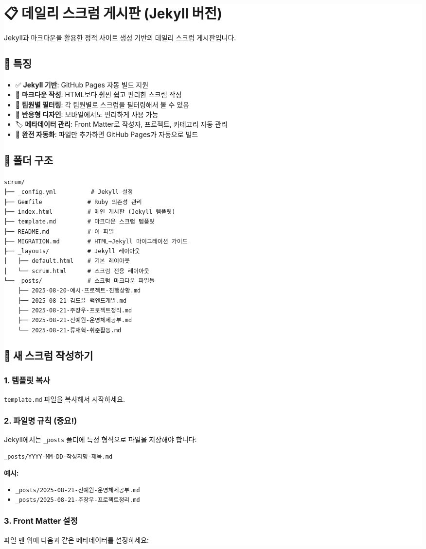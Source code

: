 # 📋 데일리 스크럼 게시판 (Jekyll 버전)

Jekyll과 마크다운을 활용한 정적 사이트 생성 기반의 데일리 스크럼 게시판입니다.

## 🚀 특징

- ✅ **Jekyll 기반**: GitHub Pages 자동 빌드 지원
- 📝 **마크다운 작성**: HTML보다 훨씬 쉽고 편리한 스크럼 작성
- 🎯 **팀원별 필터링**: 각 팀원별로 스크럼을 필터링해서 볼 수 있음
- 📱 **반응형 디자인**: 모바일에서도 편리하게 사용 가능
- 🏷️ **메타데이터 관리**: Front Matter로 작성자, 프로젝트, 카테고리 자동 관리
- 🚀 **완전 자동화**: 파일만 추가하면 GitHub Pages가 자동으로 빌드

## 📂 폴더 구조

```
scrum/
├── _config.yml          # Jekyll 설정
├── Gemfile             # Ruby 의존성 관리
├── index.html          # 메인 게시판 (Jekyll 템플릿)
├── template.md         # 마크다운 스크럼 템플릿
├── README.md           # 이 파일
├── MIGRATION.md        # HTML→Jekyll 마이그레이션 가이드
├── _layouts/           # Jekyll 레이아웃
│   ├── default.html    # 기본 레이아웃
│   └── scrum.html      # 스크럼 전용 레이아웃
└── _posts/             # 스크럼 마크다운 파일들
    ├── 2025-08-20-예시-프로젝트-진행상황.md
    ├── 2025-08-21-김도윤-백엔드개발.md
    ├── 2025-08-21-주장우-프로젝트정리.md
    ├── 2025-08-21-전예원-운영체제공부.md
    └── 2025-08-21-류재혁-취준활동.md
```

## 📝 새 스크럼 작성하기

### 1. 템플릿 복사
`template.md` 파일을 복사해서 시작하세요.

### 2. 파일명 규칙 (중요!)
Jekyll에서는 `_posts` 폴더에 특정 형식으로 파일을 저장해야 합니다:

```
_posts/YYYY-MM-DD-작성자명-제목.md
```

**예시:**
- `_posts/2025-08-21-전예원-운영체제공부.md`
- `_posts/2025-08-21-주장우-프로젝트정리.md`

### 3. Front Matter 설정
파일 맨 위에 다음과 같은 메타데이터를 설정하세요:
